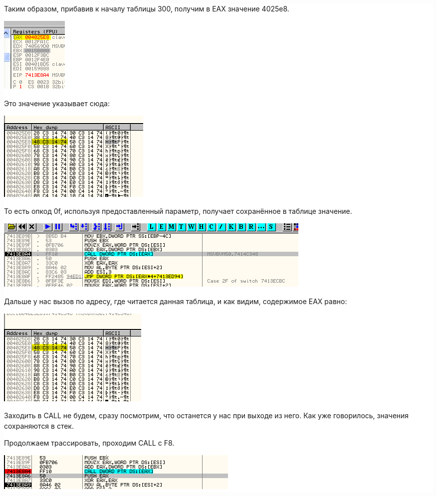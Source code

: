 Таким образом, прибавив к началу таблицы 300, получим в EAX значение 4025e8.

![](.gitbook/img/29/58.png)

Это значение указывает сюда:

![](.gitbook/img/29/59.png)

То есть опкод 0f, используя предоставленный параметр, получает сохранённое в таблице значение.

![](.gitbook/img/29/60.png)

Дальше у нас вызов по адресу, где читается данная таблица, и как видим, содержимое EAX равно:

![](.gitbook/img/29/61.png)

Заходить в CALL не будем, сразу посмотрим, что останется у нас при выходе из него. Как уже говорилось, значения сохраняются в стек.

Продолжаем трассировать, проходим CALL с F8.

![](.gitbook/img/29/62.png)
